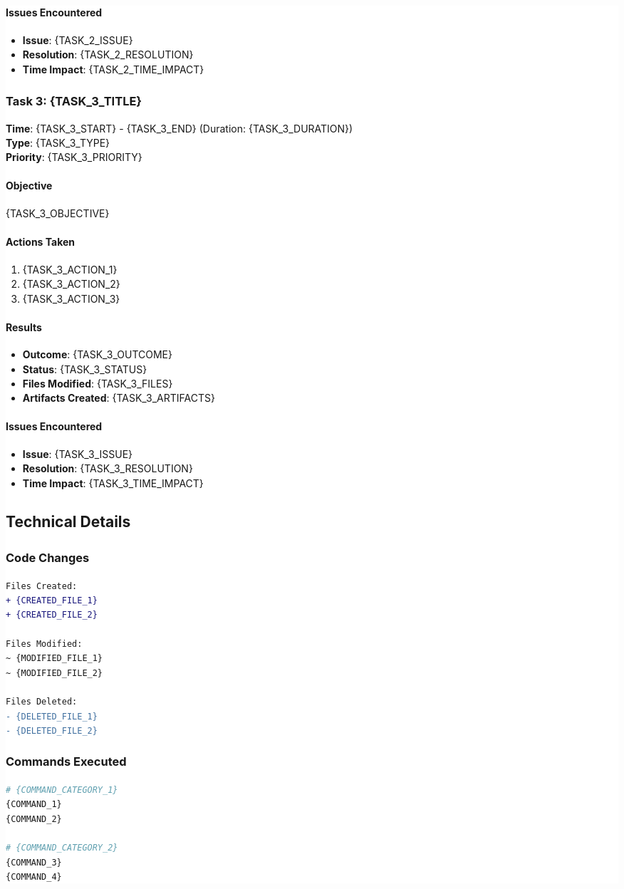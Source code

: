 #### Issues Encountered
- **Issue**: {TASK_2_ISSUE}
- **Resolution**: {TASK_2_RESOLUTION}
- **Time Impact**: {TASK_2_TIME_IMPACT}

### **Task 3**: {TASK_3_TITLE}
**Time**: {TASK_3_START} - {TASK_3_END} (Duration: {TASK_3_DURATION})  
**Type**: {TASK_3_TYPE}  
**Priority**: {TASK_3_PRIORITY}

#### Objective
{TASK_3_OBJECTIVE}

#### Actions Taken
1. {TASK_3_ACTION_1}
2. {TASK_3_ACTION_2}
3. {TASK_3_ACTION_3}

#### Results
- **Outcome**: {TASK_3_OUTCOME}
- **Status**: {TASK_3_STATUS}
- **Files Modified**: {TASK_3_FILES}
- **Artifacts Created**: {TASK_3_ARTIFACTS}

#### Issues Encountered
- **Issue**: {TASK_3_ISSUE}
- **Resolution**: {TASK_3_RESOLUTION}
- **Time Impact**: {TASK_3_TIME_IMPACT}

## Technical Details

### **Code Changes**
```diff
Files Created:
+ {CREATED_FILE_1}
+ {CREATED_FILE_2}

Files Modified:
~ {MODIFIED_FILE_1}
~ {MODIFIED_FILE_2}

Files Deleted:
- {DELETED_FILE_1}
- {DELETED_FILE_2}
```

### **Commands Executed**
```bash
# {COMMAND_CATEGORY_1}
{COMMAND_1}
{COMMAND_2}

# {COMMAND_CATEGORY_2}
{COMMAND_3}
{COMMAND_4}
```
